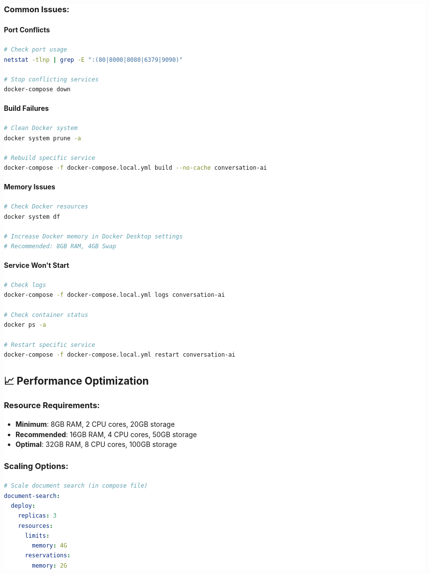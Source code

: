 ### **Common Issues:**

#### **Port Conflicts**
```bash
# Check port usage
netstat -tlnp | grep -E ":(80|8000|8080|6379|9090)"

# Stop conflicting services
docker-compose down
```

#### **Build Failures**
```bash
# Clean Docker system
docker system prune -a

# Rebuild specific service
docker-compose -f docker-compose.local.yml build --no-cache conversation-ai
```

#### **Memory Issues**
```bash
# Check Docker resources
docker system df

# Increase Docker memory in Docker Desktop settings
# Recommended: 8GB RAM, 4GB Swap
```

#### **Service Won't Start**
```bash
# Check logs
docker-compose -f docker-compose.local.yml logs conversation-ai

# Check container status
docker ps -a

# Restart specific service
docker-compose -f docker-compose.local.yml restart conversation-ai
```

## 📈 **Performance Optimization**

### **Resource Requirements:**
- **Minimum**: 8GB RAM, 2 CPU cores, 20GB storage
- **Recommended**: 16GB RAM, 4 CPU cores, 50GB storage
- **Optimal**: 32GB RAM, 8 CPU cores, 100GB storage

### **Scaling Options:**
```yaml
# Scale document search (in compose file)
document-search:
  deploy:
    replicas: 3
    resources:
      limits:
        memory: 4G
      reservations:
        memory: 2G
```
